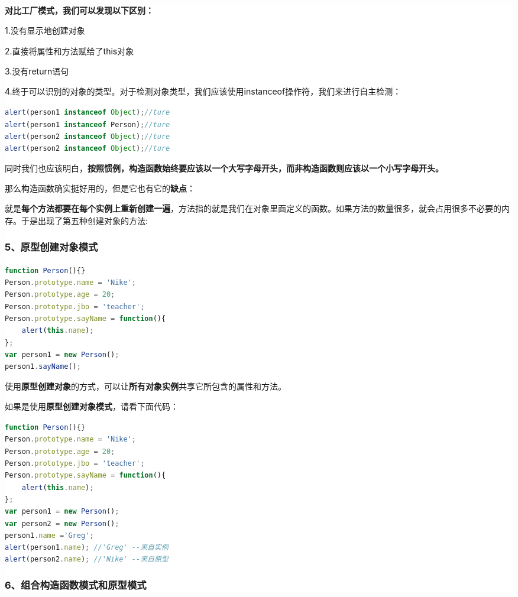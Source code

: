 **对比工厂模式，我们可以发现以下区别：**

1.没有显示地创建对象

2.直接将属性和方法赋给了this对象

3.没有return语句

4.终于可以识别的对象的类型。对于检测对象类型，我们应该使用instanceof操作符，我们来进行自主检测：

```js
alert(person1 instanceof Object);//ture
alert(person1 instanceof Person);//ture
alert(person2 instanceof Object);//ture
alert(person2 instanceof Object);//ture
```

同时我们也应该明白，**按照惯例，构造函数始终要应该以一个大写字母开头，而非构造函数则应该以一个小写字母开头。**

那么构造函数确实挺好用的，但是它也有它的**缺点**：

就是**每个方法都要在每个实例上重新创建一遍**，方法指的就是我们在对象里面定义的函数。如果方法的数量很多，就会占用很多不必要的内存。于是出现了第五种创建对象的方法:

### 5、原型创建对象模式

```js
function Person(){}
Person.prototype.name = 'Nike';
Person.prototype.age = 20;
Person.prototype.jbo = 'teacher';
Person.prototype.sayName = function(){
    alert(this.name);
};
var person1 = new Person();
person1.sayName();
```

使用**原型创建对象**的方式，可以让**所有对象实例**共享它所包含的属性和方法。

如果是使用**原型创建对象模式**，请看下面代码：

```js
function Person(){}
Person.prototype.name = 'Nike';
Person.prototype.age = 20;
Person.prototype.jbo = 'teacher';
Person.prototype.sayName = function(){
	alert(this.name);
};
var person1 = new Person();
var person2 = new Person();
person1.name ='Greg';
alert(person1.name); //'Greg' --来自实例
alert(person2.name); //'Nike' --来自原型
```

### 6、组合构造函数模式和原型模式
